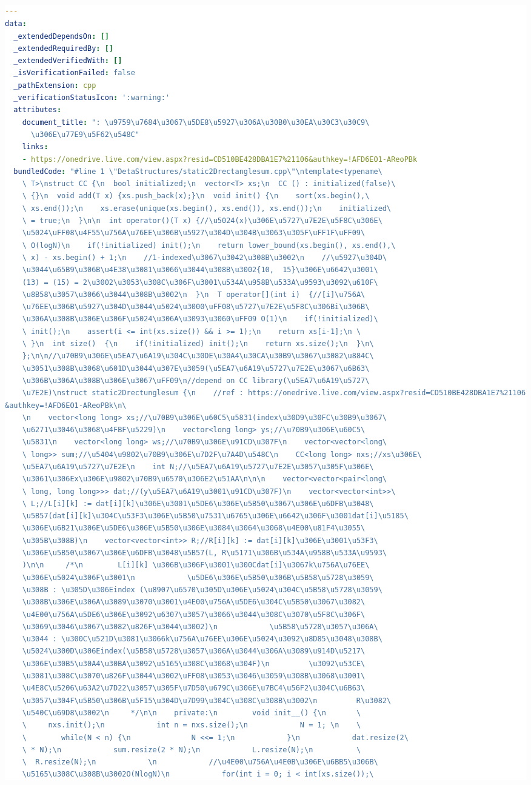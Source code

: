 ```yaml
---
data:
  _extendedDependsOn: []
  _extendedRequiredBy: []
  _extendedVerifiedWith: []
  _isVerificationFailed: false
  _pathExtension: cpp
  _verificationStatusIcon: ':warning:'
  attributes:
    document_title: ": \u9759\u7684\u3067\u5DE8\u5927\u306A\u30B0\u30EA\u30C3\u30C9\
      \u306E\u77E9\u5F62\u548C"
    links:
    - https://onedrive.live.com/view.aspx?resid=CD510BE428DBA1E7%21106&authkey=!AFD6EO1-AReoPBk
  bundledCode: "#line 1 \"DetaStructures/static2Drectanglesum.cpp\"\ntemplate<typename\
    \ T>\nstruct CC {\n  bool initialized;\n  vector<T> xs;\n  CC () : initialized(false)\
    \ {}\n  void add(T x) {xs.push_back(x);}\n  void init() {\n    sort(xs.begin(),\
    \ xs.end());\n    xs.erase(unique(xs.begin(), xs.end()), xs.end());\n    initialized\
    \ = true;\n  }\n\n  int operator()(T x) {//\u5024(x)\u306E\u5727\u7E2E\u5F8C\u306E\
    \u5024\uFF08\u4F55\u756A\u76EE\u306B\u5927\u304D\u304B\u3063\u305F\uFF1F\uFF09\
    \ O(logN)\n    if(!initialized) init();\n    return lower_bound(xs.begin(), xs.end(),\
    \ x) - xs.begin() + 1;\n    //1-indexed\u3067\u3042\u308B\u3002\n    //\u5927\u304D\
    \u3044\u65B9\u306B\u4E38\u3081\u3066\u3044\u308B\u3002{10,  15}\u306E\u6642\u3001\
    (13) = (15) = 2\u3002\u3053\u308C\u306F\u3001\u534A\u958B\u533A\u9593\u3092\u610F\
    \u8B58\u3057\u3066\u3044\u308B\u3002\n  }\n  T operator[](int i)  {//[i]\u756A\
    \u76EE\u306B\u5927\u304D\u3044\u5024\u3000\uFF08\u5727\u7E2E\u5F8C\u306Bi\u306B\
    \u306A\u308B\u306E\u306F\u5024\u306A\u3093\u3060\uFF09 O(1)\n    if(!initialized)\
    \ init();\n    assert(i <= int(xs.size()) && i >= 1);\n    return xs[i-1];\n \
    \ }\n  int size()  {\n    if(!initialized) init();\n    return xs.size();\n  }\n\
    };\n\n//\u70B9\u306E\u5EA7\u6A19\u304C\u30DE\u30A4\u30CA\u30B9\u3067\u3082\u884C\
    \u3051\u308B\u3068\u601D\u3044\u307E\u3059(\u5EA7\u6A19\u5727\u7E2E\u3067\u6B63\
    \u306B\u306A\u308B\u306E\u3067\uFF09\n//depend on CC library(\u5EA7\u6A19\u5727\
    \u7E2E)\nstruct static2Drectunglesum {\n    //ref : https://onedrive.live.com/view.aspx?resid=CD510BE428DBA1E7%21106&authkey=!AFD6EO1-AReoPBk\n\
    \n    vector<long long> xs;//\u70B9\u306E\u60C5\u5831(index\u30D9\u30FC\u30B9\u3067\
    \u6271\u3046\u3068\u4FBF\u5229)\n    vector<long long> ys;//\u70B9\u306E\u60C5\
    \u5831\n    vector<long long> ws;//\u70B9\u306E\u91CD\u307F\n    vector<vector<long\
    \ long>> sum;//\u5404\u9802\u70B9\u306E\u7D2F\u7A4D\u548C\n    CC<long long> nxs;//xs\u306E\
    \u5EA7\u6A19\u5727\u7E2E\n    int N;//\u5EA7\u6A19\u5727\u7E2E\u3057\u305F\u306E\
    \u3061\u306Ex\u306E\u9802\u70B9\u6570\u306E2\u51AA\n\n\n    vector<vector<pair<long\
    \ long, long long>>> dat;//(y\u5EA7\u6A19\u3001\u91CD\u307F)\n    vector<vector<int>>\
    \ L;//L[i][k] := dat[i][k]\u306E\u3001\u5DE6\u306E\u5B50\u3067\u306E\u6DFB\u3048\
    \u5B57(dat[i][k]\u304C\u53F3\u306E\u5B50\u7531\u6765\u306E\u6642\u306F\u3001dat[i]\u5185\
    \u306E\u6B21\u306E\u5DE6\u306E\u5B50\u306E\u3084\u3064\u3068\u4E00\u81F4\u3055\
    \u305B\u308B)\n    vector<vector<int>> R;//R[i][k] := dat[i][k]\u306E\u3001\u53F3\
    \u306E\u5B50\u3067\u306E\u6DFB\u3048\u5B57(L, R\u5171\u306B\u534A\u958B\u533A\u9593\
    )\n\n     /*\n        L[i][k] \u306B\u306F\u3001\u300Cdat[i]\u3067k\u756A\u76EE\
    \u306E\u5024\u306F\u3001\n            \u5DE6\u306E\u5B50\u306B\u5B58\u5728\u3059\
    \u308B : \u305D\u306Eindex (\u8907\u6570\u305D\u306E\u5024\u304C\u5B58\u5728\u3059\
    \u308B\u306E\u306A\u3089\u3070\u3001\u4E00\u756A\u5DE6\u304C\u5B50\u3067\u3082\
    \u4E00\u756A\u5DE6\u306E\u3092\u6307\u3057\u3066\u3044\u308C\u3070\u5F8C\u306F\
    \u3069\u3046\u3067\u3082\u826F\u3044\u3002)\n            \u5B58\u5728\u3057\u306A\
    \u3044 : \u300C\u521D\u3081\u3066k\u756A\u76EE\u306E\u5024\u3092\u8D85\u3048\u308B\
    \u5024\u300D\u306Eindex(\u5B58\u5728\u3057\u306A\u3044\u306A\u3089\u914D\u5217\
    \u306E\u30B5\u30A4\u30BA\u3092\u5165\u308C\u3068\u304F)\n         \u3092\u53CE\
    \u3081\u308C\u3070\u826F\u3044\u3002\uFF08\u3053\u3046\u3059\u308B\u3068\u3001\
    \u4E8C\u5206\u63A2\u7D22\u3057\u305F\u7D50\u679C\u306E\u7BC4\u56F2\u304C\u6B63\
    \u3057\u304F\u5B50\u306B\u5F15\u304D\u7D99\u304C\u308C\u308B\u3002\n         R\u3082\
    \u540C\u69D8\u3002\n     */\n\n    private:\n        void init__() {\n       \
    \     nxs.init();\n            int n = nxs.size();\n            N = 1; \n    \
    \        while(N < n) {\n              N <<= 1;\n            }\n            dat.resize(2\
    \ * N);\n            sum.resize(2 * N);\n            L.resize(N);\n          \
    \  R.resize(N);\n            \n            //\u4E00\u756A\u4E0B\u306E\u6BB5\u306B\
    \u5165\u308C\u308B\u3002O(NlogN)\n            for(int i = 0; i < int(xs.size());\
```